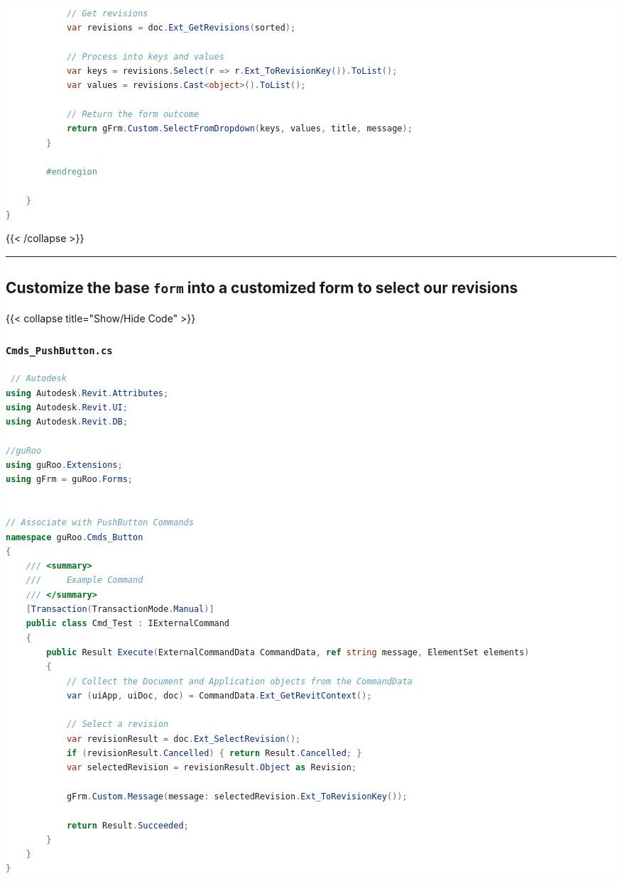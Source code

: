 ```C#
            // Get revisions
            var revisions = doc.Ext_GetRevisions(sorted);
			
            // Process into keys and values
            var keys = revisions.Select(r => r.Ext_ToRevisionKey()).ToList();
            var values = revisions.Cast<object>().ToList();
			
            // Return the form outcome
            return gFrm.Custom.SelectFromDropdown(keys, values, title, message);
        }
		
        #endregion
        
    }
}

```
{{< /collapse >}}

---

## Customize the base `form` into a customized form to select our revisions
{{< collapse title="Show/Hide Code" >}}
### `Cmds_PushButton.cs`
```C#
 // Autodesk
using Autodesk.Revit.Attributes;
using Autodesk.Revit.UI;
using Autodesk.Revit.DB;

//guRoo
using guRoo.Extensions;
using gFrm = guRoo.Forms;


// Associate with PushButton Commands
namespace guRoo.Cmds_Button
{
    /// <summary>
    ///		Example Command
    /// </summary>
    [Transaction(TransactionMode.Manual)]
    public class Cmd_Test : IExternalCommand
    {
        public Result Execute(ExternalCommandData CommandData, ref string message, ElementSet elements)
        {
            // Collect the Document and Application objects from the CommandData
            var (uiApp, uiDoc, doc) = CommandData.Ext_GetRevitContext();
			
            // Select a revision
            var revisionResult = doc.Ext_SelectRevision();
            if (revisionResult.Cancelled) { return Result.Cancelled; }
            var selectedRevision = revisionResult.Object as Revision;
			
            gFrm.Custom.Message(message: selectedRevision.Ext_ToRevisionKey());
			
            return Result.Succeeded;
        }
    }
}
```